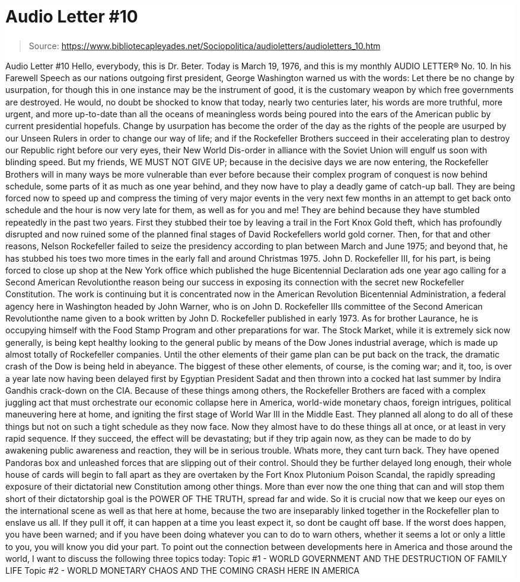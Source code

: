 # Audio Letter #10

> Source: https://www.bibliotecapleyades.net/Sociopolitica/audioletters/audioletters_10.htm

Audio Letter #10
Hello, everybody, this is Dr. Beter. Today is March 19, 1976, and this is my monthly AUDIO LETTER® No. 10. In his Farewell Speech as our nations outgoing first president, George Washington warned us with the words:
Let there be no change by usurpation, for though this in one instance may be the instrument of good, it is the customary weapon by which free governments are destroyed.
He would, no doubt be shocked to know that today, nearly two centuries later, his words are more truthful, more urgent, and more up-to-date than all the oceans of meaningless words being poured into the ears of the American public by current presidential hopefuls.
Change by usurpation has become the order of the day as the rights of the people are usurped by our Unseen Rulers in order to change our way of life; and if the Rockefeller Brothers succeed in their accelerating plan to destroy our Republic right before our very eyes, their New World Dis-order in alliance with the Soviet Union will engulf us soon with blinding speed. But my friends, WE MUST NOT GIVE UP; because in the decisive days we are now entering, the Rockefeller Brothers will in many ways be more vulnerable than ever before because their complex program of conquest is now behind schedule, some parts of it as much as one year behind, and they now have to play a deadly game of catch-up ball. They are being forced now to speed up and compress the timing of very major events in the very next few months in an attempt to get back onto schedule and the hour is now very late for them, as well as for you and me! They are behind because they have stumbled repeatedly in the past two years.
First they stubbed their toe by leaving a trail in the Fort Knox Gold theft, which has profoundly disrupted and now ruined some of the planned final stages of David Rockefellers world gold corner. Then, for that and other reasons, Nelson Rockefeller failed to seize the presidency according to plan between March and June 1975; and beyond that, he has stubbed his toes two more times in the early fall and around Christmas 1975. John D. Rockefeller III, for his part, is being forced to close up shop at the New York office which published the huge Bicentennial Declaration ads one year ago calling for a Second American Revolutionthe reason being our success in exposing its connection with the secret new Rockefeller Constitution. The work is continuing but it is concentrated now in the American Revolution Bicentennial Administration, a federal agency here in Washington headed by John Warner, who is on John D. Rockefeller IIIs committee of the Second American Revolutionthe name given to a book written by John D. Rockefeller published in early 1973. As for brother Laurance, he is occupying himself with the Food Stamp Program and other preparations for war.
The Stock Market, while it is extremely sick now generally, is being kept healthy looking to the general public by means of the Dow Jones industrial average, which is made up almost totally of Rockefeller companies. Until the other elements of their game plan can be put back on the track, the dramatic crash of the Dow is being held in abeyance.
The biggest of these other elements, of course, is the coming war; and it, too, is over a year late now having been delayed first by Egyptian President Sadat and then thrown into a cocked hat last summer by Indira Gandhis crack-down on the CIA. Because of these things among others, the Rockefeller Brothers are faced with a complex juggling act that must orchestrate our economic collapse here in America, world-wide monetary chaos, foreign intrigues, political maneuvering here at home, and igniting the first stage of World War III in the Middle East. They planned all along to do all of these things but not on such a tight schedule as they now face. Now they almost have to do these things all at once, or at least in very rapid sequence.
If they succeed, the effect will be devastating; but if they trip again now, as they can be made to do by awakening public awareness and reaction, they will be in serious trouble. Whats more, they cant turn back. They have opened Pandoras box and unleashed forces that are slipping out of their control. Should they be further delayed long enough, their whole house of cards will begin to fall apart as they are overtaken by the Fort Knox Plutonium Poison Scandal, the rapidly spreading exposure of their dictatorial new Constitution among other things. More than ever now the one thing that can and will stop them short of their dictatorship goal is the POWER OF THE TRUTH, spread far and wide. So it is crucial now that we keep our eyes on the international scene as well as that here at home, because the two are inseparably linked together in the Rockefeller plan to enslave us all. If they pull it off, it can happen at a time you least expect it, so dont be caught off base. If the worst does happen, you have been warned; and if you have been doing whatever you can to do to warn others, whether it seems a lot or only a little to you, you will know you did your part.
To point out the connection between developments here in America and those around the world, I want to discuss the following three topics today:
Topic #1 - WORLD GOVERNMENT AND THE DESTRUCTION OF FAMILY LIFE
Topic #2 - WORLD MONETARY CHAOS AND THE COMING CRASH HERE IN AMERICA